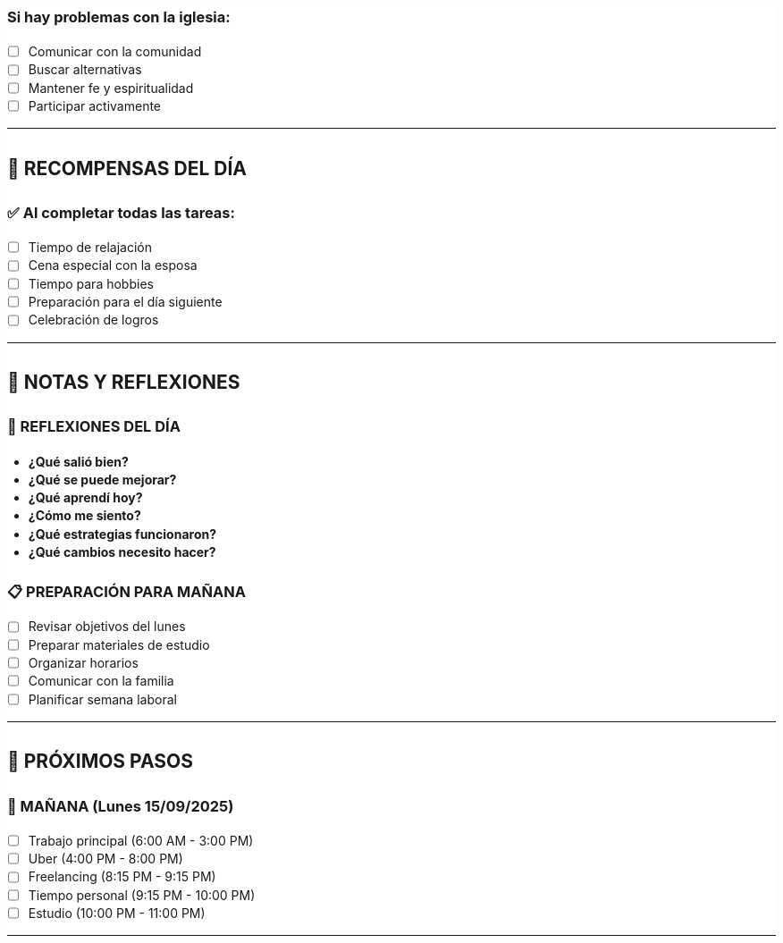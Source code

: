 ### Si hay problemas con la iglesia:
- [ ] Comunicar con la comunidad
- [ ] Buscar alternativas
- [ ] Mantener fe y espiritualidad
- [ ] Participar activamente

---

## 🎉 RECOMPENSAS DEL DÍA

### ✅ Al completar todas las tareas:
- [ ] Tiempo de relajación
- [ ] Cena especial con la esposa
- [ ] Tiempo para hobbies
- [ ] Preparación para el día siguiente
- [ ] Celebración de logros

---

## 📝 NOTAS Y REFLEXIONES

### 🤔 REFLEXIONES DEL DÍA
- **¿Qué salió bien?**
- **¿Qué se puede mejorar?**
- **¿Qué aprendí hoy?**
- **¿Cómo me siento?**
- **¿Qué estrategias funcionaron?**
- **¿Qué cambios necesito hacer?**

### 📋 PREPARACIÓN PARA MAÑANA
- [ ] Revisar objetivos del lunes
- [ ] Preparar materiales de estudio
- [ ] Organizar horarios
- [ ] Comunicar con la familia
- [ ] Planificar semana laboral

---

## 🔄 PRÓXIMOS PASOS

### 🌅 MAÑANA (Lunes 15/09/2025)
- [ ] Trabajo principal (6:00 AM - 3:00 PM)
- [ ] Uber (4:00 PM - 8:00 PM)
- [ ] Freelancing (8:15 PM - 9:15 PM)
- [ ] Tiempo personal (9:15 PM - 10:00 PM)
- [ ] Estudio (10:00 PM - 11:00 PM)

---
